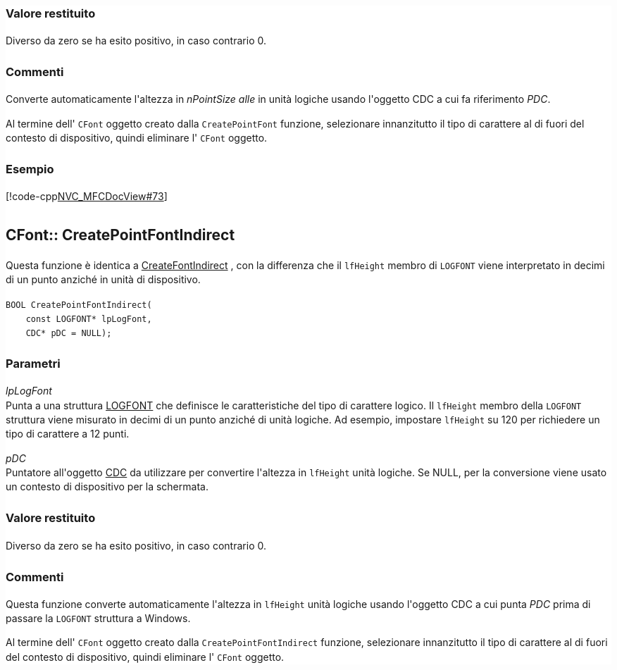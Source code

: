 ### <a name="return-value"></a>Valore restituito

Diverso da zero se ha esito positivo, in caso contrario 0.

### <a name="remarks"></a>Commenti

Converte automaticamente l'altezza in *nPointSize alle* in unità logiche usando l'oggetto CDC a cui fa riferimento *PDC*.

Al termine dell' `CFont` oggetto creato dalla `CreatePointFont` funzione, selezionare innanzitutto il tipo di carattere al di fuori del contesto di dispositivo, quindi eliminare l' `CFont` oggetto.

### <a name="example"></a>Esempio

[!code-cpp[NVC_MFCDocView#73](../../mfc/codesnippet/cpp/cfont-class_4.cpp)]

## <a name="cfontcreatepointfontindirect"></a><a name="createpointfontindirect"></a> CFont:: CreatePointFontIndirect

Questa funzione è identica a [CreateFontIndirect](#createfontindirect) , con la differenza che il `lfHeight` membro di `LOGFONT` viene interpretato in decimi di un punto anziché in unità di dispositivo.

```
BOOL CreatePointFontIndirect(
    const LOGFONT* lpLogFont,
    CDC* pDC = NULL);
```

### <a name="parameters"></a>Parametri

*lpLogFont*<br/>
Punta a una struttura [LOGFONT](/windows/win32/api/wingdi/ns-wingdi-logfontw) che definisce le caratteristiche del tipo di carattere logico. Il `lfHeight` membro della `LOGFONT` struttura viene misurato in decimi di un punto anziché di unità logiche. Ad esempio, impostare `lfHeight` su 120 per richiedere un tipo di carattere a 12 punti.

*pDC*<br/>
Puntatore all'oggetto [CDC](../../mfc/reference/cdc-class.md) da utilizzare per convertire l'altezza in `lfHeight` unità logiche. Se NULL, per la conversione viene usato un contesto di dispositivo per la schermata.

### <a name="return-value"></a>Valore restituito

Diverso da zero se ha esito positivo, in caso contrario 0.

### <a name="remarks"></a>Commenti

Questa funzione converte automaticamente l'altezza in `lfHeight` unità logiche usando l'oggetto CDC a cui punta *PDC* prima di passare la `LOGFONT` struttura a Windows.

Al termine dell' `CFont` oggetto creato dalla `CreatePointFontIndirect` funzione, selezionare innanzitutto il tipo di carattere al di fuori del contesto di dispositivo, quindi eliminare l' `CFont` oggetto.
